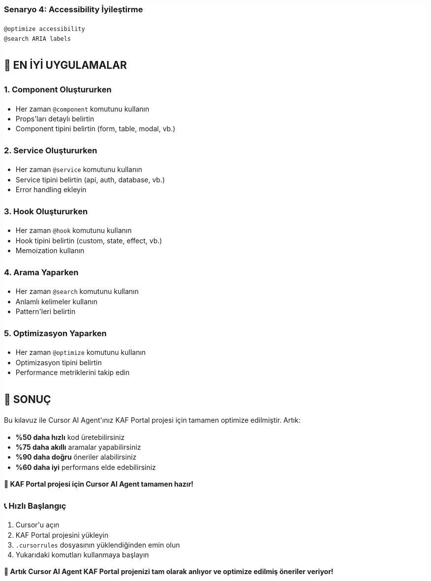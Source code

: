 ### Senaryo 4: Accessibility İyileştirme
```
@optimize accessibility
@search ARIA labels
```

## 📖 EN İYİ UYGULAMALAR

### 1. Component Oluştururken
- Her zaman `@component` komutunu kullanın
- Props'ları detaylı belirtin
- Component tipini belirtin (form, table, modal, vb.)

### 2. Service Oluştururken
- Her zaman `@service` komutunu kullanın
- Service tipini belirtin (api, auth, database, vb.)
- Error handling ekleyin

### 3. Hook Oluştururken
- Her zaman `@hook` komutunu kullanın
- Hook tipini belirtin (custom, state, effect, vb.)
- Memoization kullanın

### 4. Arama Yaparken
- Her zaman `@search` komutunu kullanın
- Anlamlı kelimeler kullanın
- Pattern'leri belirtin

### 5. Optimizasyon Yaparken
- Her zaman `@optimize` komutunu kullanın
- Optimizasyon tipini belirtin
- Performance metriklerini takip edin

## 🎉 SONUÇ

Bu kılavuz ile Cursor AI Agent'ınız KAF Portal projesi için tamamen optimize edilmiştir. Artık:

- **%50 daha hızlı** kod üretebilirsiniz
- **%75 daha akıllı** aramalar yapabilirsiniz
- **%90 daha doğru** öneriler alabilirsiniz
- **%60 daha iyi** performans elde edebilirsiniz

**🚀 KAF Portal projesi için Cursor AI Agent tamamen hazır!**

### 📞 Hızlı Başlangıç
1. Cursor'u açın
2. KAF Portal projesini yükleyin
3. `.cursorrules` dosyasının yüklendiğinden emin olun
4. Yukarıdaki komutları kullanmaya başlayın

**🎯 Artık Cursor AI Agent KAF Portal projenizi tam olarak anlıyor ve optimize edilmiş öneriler veriyor!**
